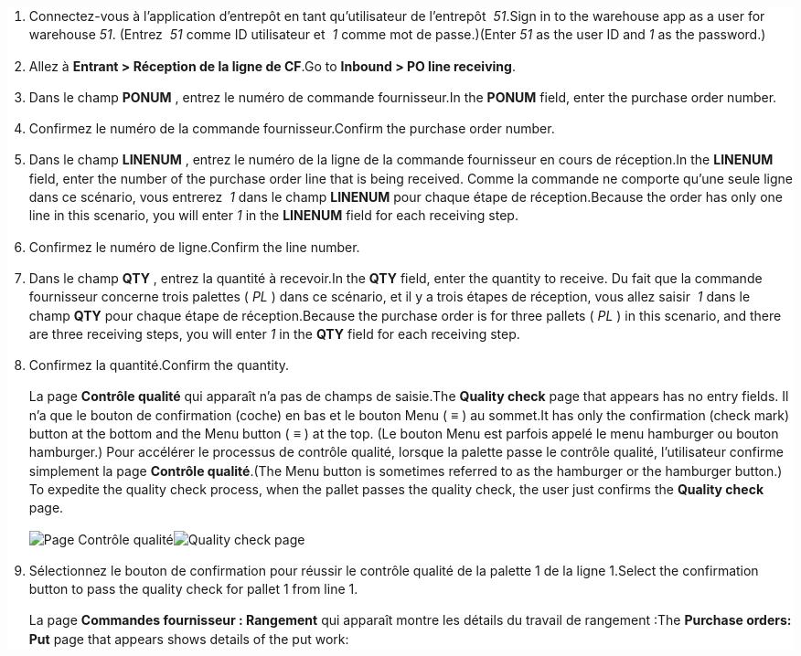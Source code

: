 1. <span data-ttu-id="1bfed-315">Connectez-vous à l’application d’entrepôt en tant qu’utilisateur de l’entrepôt  *51*.</span><span class="sxs-lookup"><span data-stu-id="1bfed-315">Sign in to the warehouse app as a user for warehouse *51*.</span></span> <span data-ttu-id="1bfed-316">(Entrez  *51* comme ID utilisateur et  *1* comme mot de passe.)</span><span class="sxs-lookup"><span data-stu-id="1bfed-316">(Enter *51* as the user ID and *1* as the password.)</span></span>
1. <span data-ttu-id="1bfed-317">Allez à **Entrant \> Réception de la ligne de CF**.</span><span class="sxs-lookup"><span data-stu-id="1bfed-317">Go to **Inbound \> PO line receiving**.</span></span>
1. <span data-ttu-id="1bfed-318">Dans le champ **PONUM** , entrez le numéro de commande fournisseur.</span><span class="sxs-lookup"><span data-stu-id="1bfed-318">In the **PONUM** field, enter the purchase order number.</span></span>
1. <span data-ttu-id="1bfed-319">Confirmez le numéro de la commande fournisseur.</span><span class="sxs-lookup"><span data-stu-id="1bfed-319">Confirm the purchase order number.</span></span>
1. <span data-ttu-id="1bfed-320">Dans le champ **LINENUM** , entrez le numéro de la ligne de la commande fournisseur en cours de réception.</span><span class="sxs-lookup"><span data-stu-id="1bfed-320">In the **LINENUM** field, enter the number of the purchase order line that is being received.</span></span> <span data-ttu-id="1bfed-321">Comme la commande ne comporte qu’une seule ligne dans ce scénario, vous entrerez  *1* dans le champ **LINENUM** pour chaque étape de réception.</span><span class="sxs-lookup"><span data-stu-id="1bfed-321">Because the order has only one line in this scenario, you will enter *1* in the **LINENUM** field for each receiving step.</span></span>
1. <span data-ttu-id="1bfed-322">Confirmez le numéro de ligne.</span><span class="sxs-lookup"><span data-stu-id="1bfed-322">Confirm the line number.</span></span>
1. <span data-ttu-id="1bfed-323">Dans le champ **QTY** , entrez la quantité à recevoir.</span><span class="sxs-lookup"><span data-stu-id="1bfed-323">In the **QTY** field, enter the quantity to receive.</span></span> <span data-ttu-id="1bfed-324">Du fait que la commande fournisseur concerne trois palettes ( *PL* ) dans ce scénario, et il y a trois étapes de réception, vous allez saisir  *1* dans le champ **QTY** pour chaque étape de réception.</span><span class="sxs-lookup"><span data-stu-id="1bfed-324">Because the purchase order is for three pallets ( *PL* ) in this scenario, and there are three receiving steps, you will enter *1* in the **QTY** field for each receiving step.</span></span>
1. <span data-ttu-id="1bfed-325">Confirmez la quantité.</span><span class="sxs-lookup"><span data-stu-id="1bfed-325">Confirm the quantity.</span></span>

    <span data-ttu-id="1bfed-326">La page **Contrôle qualité** qui apparaît n’a pas de champs de saisie.</span><span class="sxs-lookup"><span data-stu-id="1bfed-326">The **Quality check** page that appears has no entry fields.</span></span> <span data-ttu-id="1bfed-327">Il n’a que le bouton de confirmation (coche) en bas et le bouton Menu ( **≡** ) au sommet.</span><span class="sxs-lookup"><span data-stu-id="1bfed-327">It has only the confirmation (check mark) button at the bottom and the Menu button ( **≡** ) at the top.</span></span> <span data-ttu-id="1bfed-328">(Le bouton Menu est parfois appelé le menu hamburger ou bouton hamburger.) Pour accélérer le processus de contrôle qualité, lorsque la palette passe le contrôle qualité, l’utilisateur confirme simplement la page **Contrôle qualité**.</span><span class="sxs-lookup"><span data-stu-id="1bfed-328">(The Menu button is sometimes referred to as the hamburger or the hamburger button.) To expedite the quality check process, when the pallet passes the quality check, the user just confirms the **Quality check** page.</span></span>

    <span data-ttu-id="1bfed-329">![Page Contrôle qualité](media/quality-check.png "Page Contrôle qualité")</span><span class="sxs-lookup"><span data-stu-id="1bfed-329">![Quality check page](media/quality-check.png "Quality check page")</span></span>

1. <span data-ttu-id="1bfed-330">Sélectionnez le bouton de confirmation pour réussir le contrôle qualité de la palette 1 de la ligne 1.</span><span class="sxs-lookup"><span data-stu-id="1bfed-330">Select the confirmation button to pass the quality check for pallet 1 from line 1.</span></span>

    <span data-ttu-id="1bfed-331">La page **Commandes fournisseur : Rangement** qui apparaît montre les détails du travail de rangement :</span><span class="sxs-lookup"><span data-stu-id="1bfed-331">The **Purchase orders: Put** page that appears shows details of the put work:</span></span>
